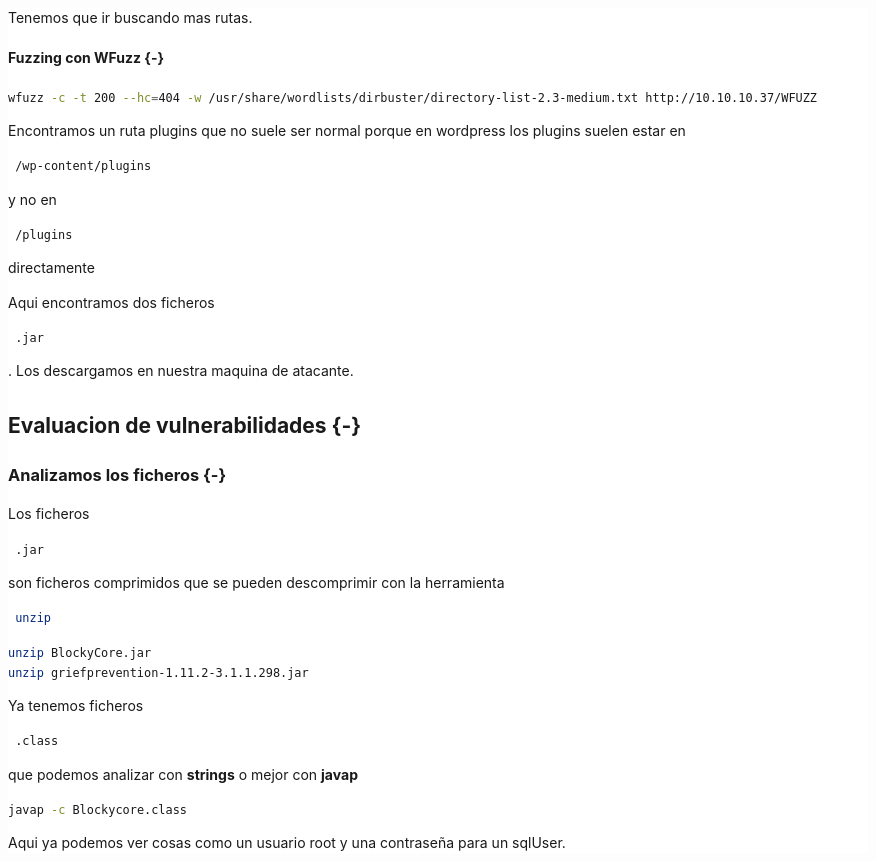 Tenemos que ir buscando mas rutas.

#### Fuzzing con WFuzz {-}

```bash
wfuzz -c -t 200 --hc=404 -w /usr/share/wordlists/dirbuster/directory-list-2.3-medium.txt http://10.10.10.37/WFUZZ
```

Encontramos un ruta plugins que no suele ser normal porque en wordpress los plugins suelen estar en 
```bash
 /wp-content/plugins 
```
 y no
en 
```bash
 /plugins 
```
 directamente

Aqui encontramos dos ficheros 
```bash
 .jar 
```
. Los descargamos en nuestra maquina de atacante.




## Evaluacion de vulnerabilidades {-}

### Analizamos los ficheros {-}

Los ficheros 
```bash
 .jar 
```
 son ficheros comprimidos que se pueden descomprimir con la herramienta 
```bash
 unzip 
```


```bash
unzip BlockyCore.jar
unzip griefprevention-1.11.2-3.1.1.298.jar
```

Ya tenemos ficheros 
```bash
 .class 
```
 que podemos analizar con **strings** o mejor con **javap**

```bash
javap -c Blockycore.class
```

Aqui ya podemos ver cosas como un usuario root y una contraseña para un sqlUser.
